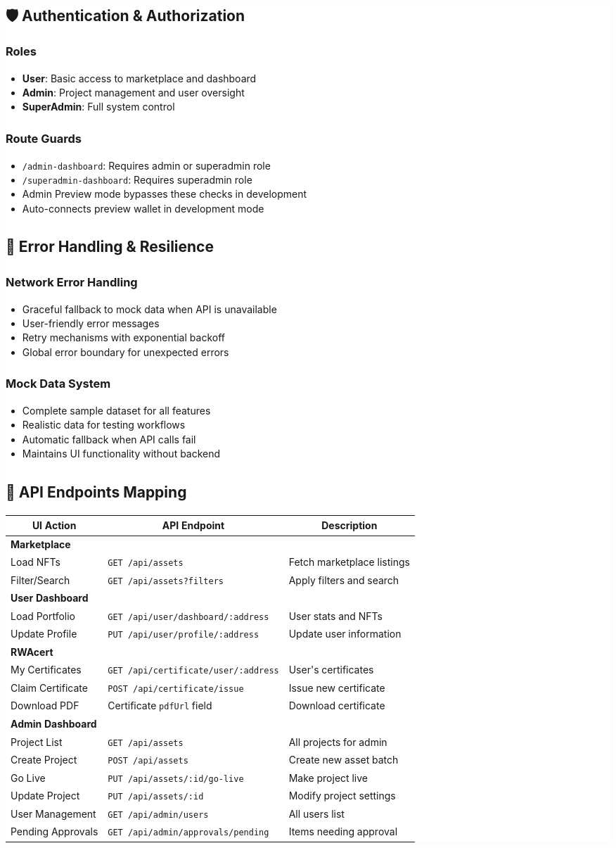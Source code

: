 ## 🛡️ Authentication & Authorization

### Roles
- **User**: Basic access to marketplace and dashboard
- **Admin**: Project management and user oversight
- **SuperAdmin**: Full system control

### Route Guards
- `/admin-dashboard`: Requires admin or superadmin role
- `/superadmin-dashboard`: Requires superadmin role
- Admin Preview mode bypasses these checks in development
- Auto-connects preview wallet in development mode

## 🔧 Error Handling & Resilience

### Network Error Handling
- Graceful fallback to mock data when API is unavailable
- User-friendly error messages
- Retry mechanisms with exponential backoff
- Global error boundary for unexpected errors

### Mock Data System
- Complete sample dataset for all features
- Realistic data for testing workflows
- Automatic fallback when API calls fail
- Maintains UI functionality without backend

## 🔗 API Endpoints Mapping

| UI Action | API Endpoint | Description |
|-----------|--------------|-------------|
| **Marketplace** |
| Load NFTs | `GET /api/assets` | Fetch marketplace listings |
| Filter/Search | `GET /api/assets?filters` | Apply filters and search |
| **User Dashboard** |
| Load Portfolio | `GET /api/user/dashboard/:address` | User stats and NFTs |
| Update Profile | `PUT /api/user/profile/:address` | Update user information |
| **RWAcert** |
| My Certificates | `GET /api/certificate/user/:address` | User's certificates |
| Claim Certificate | `POST /api/certificate/issue` | Issue new certificate |
| Download PDF | Certificate `pdfUrl` field | Download certificate |
| **Admin Dashboard** |
| Project List | `GET /api/assets` | All projects for admin |
| Create Project | `POST /api/assets` | Create new asset batch |
| Go Live | `PUT /api/assets/:id/go-live` | Make project live |
| Update Project | `PUT /api/assets/:id` | Modify project settings |
| User Management | `GET /api/admin/users` | All users list |
| Pending Approvals | `GET /api/admin/approvals/pending` | Items needing approval |